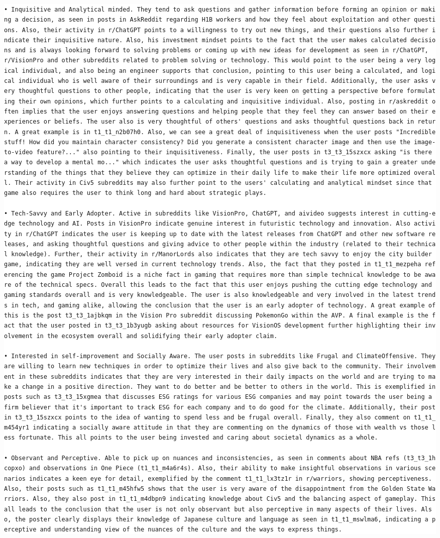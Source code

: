 ```
• Inquisitive and Analytical minded. They tend to ask questions and gather information before forming an opinion or making a decision, as seen in posts in AskReddit regarding H1B workers and how they feel about exploitation and other questions. Also, their activity in r/ChatGPT points to a willingness to try out new things, and their questions also further indicate their inquisitive nature. Also, his investment mindset points to the fact that the user makes calculated decisions and is always looking forward to solving problems or coming up with new ideas for development as seen in r/ChatGPT, r/VisionPro and other subreddits related to problem solving or technology. This would point to the user being a very logical individual, and also being an engineer supports that conclusion, pointing to this user being a calculated, and logical individual who is well aware of their surroundings and is very capable in their field. Additionally, the user asks very thoughtful questions to other people, indicating that the user is very keen on getting a perspective before formulating their own opinions, which further points to a calculating and inquisitive individual. Also, posting in r/askreddit often implies that the user enjoys answering questions and helping people that they feel they can answer based on their experiences or beliefs. The user also is very thoughtful of others' questions and asks thoughtful questions back in return. A great example is in t1_t1_n2b07h0. Also, we can see a great deal of inquisitiveness when the user posts "Incredible stuff! How did you maintain character consistency? Did you generate a consistent character image and then use the image-to-video feature?..." also pointing to their inquisitiveness. Finally, the user posts in t3_t3_15szxcx asking "is there a way to develop a mental mo..." which indicates the user asks thoughtful questions and is trying to gain a greater understanding of the things that they believe they can optimize in their daily life to make their life more optimized overall. Their activity in Civ5 subreddits may also further point to the users' calculating and analytical mindset since that game also requires the user to think long and hard about strategic plays.

• Tech-Savvy and Early Adopter. Active in subreddits like VisionPro, ChatGPT, and aivideo suggests interest in cutting-edge technology and AI. Posts in VisionPro indicate genuine interest in futuristic technology and innovation. Also activity in r/ChatGPT indicates the user is keeping up to date with the latest releases from ChatGPT and other new software releases, and asking thoughtful questions and giving advice to other people within the industry (related to their technical knowledge). Further, their activity in r/ManorLords also indicates that they are tech savvy to enjoy the city builder game, indicating they are well versed in current technology trends. Also, the fact that they posted in t1_t1_mezpeha referencing the game Project Zomboid is a niche fact in gaming that requires more than simple technical knowledge to be aware of the technical specs. Overall this leads to the fact that this user enjoys pushing the cutting edge technology and gaming standards overall and is very knowledgeable. The user is also knowledgeable and very involved in the latest trends in tech, and gaming alike, allowing the conclusion that the user is an early adopter of technology. A great example of this is the post t3_t3_1ajbkqm in the Vision Pro subreddit discussing PokemonGo within the AVP. A final example is the fact that the user posted in t3_t3_1b3yugb asking about resources for VisionOS development further highlighting their involvement in the ecosystem overall and solidifying their early adopter claim.

• Interested in self-improvement and Socially Aware. The user posts in subreddits like Frugal and ClimateOffensive. They are willing to learn new techniques in order to optimize their lives and also give back to the community. Their involvement in these subreddits indicates that they are very interested in their daily impacts on the world and are trying to make a change in a positive direction. They want to do better and be better to others in the world. This is exemplified in posts such as t3_t3_15xgmea that discusses ESG ratings for various ESG companies and may point towards the user being a firm believer that it's important to track ESG for each company and to do good for the climate. Additionally, their post in t3_t3_15szxcx points to the idea of wanting to spend less and be frugal overall. Finally, they also comment on t1_t1_m454yr1 indicating a socially aware attitude in that they are commenting on the dynamics of those with wealth vs those less fortunate. This all points to the user being invested and caring about societal dynamics as a whole.

• Observant and Perceptive. Able to pick up on nuances and inconsistencies, as seen in comments about NBA refs (t3_t3_1hcopxo) and observations in One Piece (t1_t1_m4a6r4s). Also, their ability to make insightful observations in various scenarios indicates a keen eye for detail, exemplified by the comment t1_t1_lx3tz1r in r/warriors, showing perceptiveness. Also, their posts such as t1_t1_m45hfw5 shows that the user is very aware of the disappointment from the Golden State Warriors. Also, they also post in t1_t1_m4dbpn9 indicating knowledge about Civ5 and the balancing aspect of gameplay. This all leads to the conclusion that the user is not only observant but also perceptive in many aspects of their lives. Also, the poster clearly displays their knowledge of Japanese culture and language as seen in t1_t1_mswlma6, indicating a perceptive and understanding view of the nuances of the culture and the ways to express things.
```